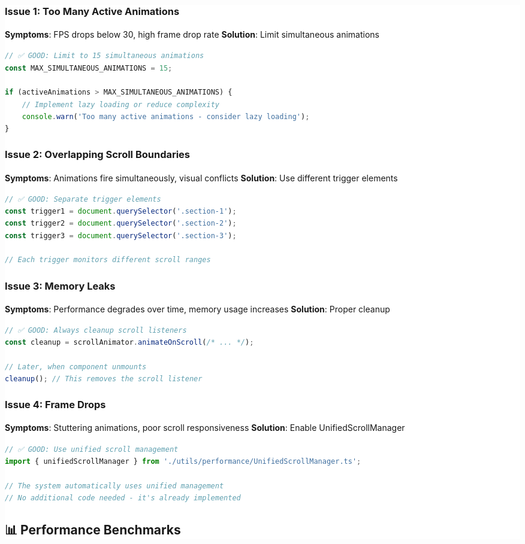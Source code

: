 ### **Issue 1: Too Many Active Animations**
**Symptoms**: FPS drops below 30, high frame drop rate
**Solution**: Limit simultaneous animations

```typescript
// ✅ GOOD: Limit to 15 simultaneous animations
const MAX_SIMULTANEOUS_ANIMATIONS = 15;

if (activeAnimations > MAX_SIMULTANEOUS_ANIMATIONS) {
    // Implement lazy loading or reduce complexity
    console.warn('Too many active animations - consider lazy loading');
}
```

### **Issue 2: Overlapping Scroll Boundaries**
**Symptoms**: Animations fire simultaneously, visual conflicts
**Solution**: Use different trigger elements

```typescript
// ✅ GOOD: Separate trigger elements
const trigger1 = document.querySelector('.section-1');
const trigger2 = document.querySelector('.section-2');
const trigger3 = document.querySelector('.section-3');

// Each trigger monitors different scroll ranges
```

### **Issue 3: Memory Leaks**
**Symptoms**: Performance degrades over time, memory usage increases
**Solution**: Proper cleanup

```typescript
// ✅ GOOD: Always cleanup scroll listeners
const cleanup = scrollAnimator.animateOnScroll(/* ... */);

// Later, when component unmounts
cleanup(); // This removes the scroll listener
```

### **Issue 4: Frame Drops**
**Symptoms**: Stuttering animations, poor scroll responsiveness
**Solution**: Enable UnifiedScrollManager

```typescript
// ✅ GOOD: Use unified scroll management
import { unifiedScrollManager } from './utils/performance/UnifiedScrollManager.ts';

// The system automatically uses unified management
// No additional code needed - it's already implemented
```

## 📊 **Performance Benchmarks**
